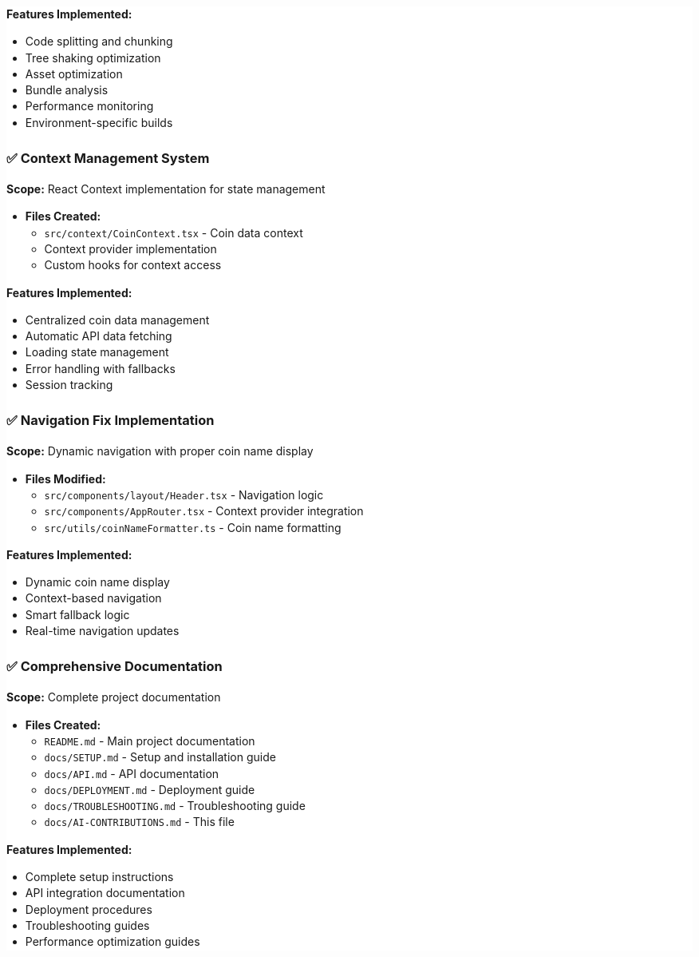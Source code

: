 **Features Implemented:**
- Code splitting and chunking
- Tree shaking optimization
- Asset optimization
- Bundle analysis
- Performance monitoring
- Environment-specific builds

### ✅ **Context Management System**
**Scope:** React Context implementation for state management
- **Files Created:**
  - `src/context/CoinContext.tsx` - Coin data context
  - Context provider implementation
  - Custom hooks for context access

**Features Implemented:**
- Centralized coin data management
- Automatic API data fetching
- Loading state management
- Error handling with fallbacks
- Session tracking

### ✅ **Navigation Fix Implementation**
**Scope:** Dynamic navigation with proper coin name display
- **Files Modified:**
  - `src/components/layout/Header.tsx` - Navigation logic
  - `src/components/AppRouter.tsx` - Context provider integration
  - `src/utils/coinNameFormatter.ts` - Coin name formatting

**Features Implemented:**
- Dynamic coin name display
- Context-based navigation
- Smart fallback logic
- Real-time navigation updates

### ✅ **Comprehensive Documentation**
**Scope:** Complete project documentation
- **Files Created:**
  - `README.md` - Main project documentation
  - `docs/SETUP.md` - Setup and installation guide
  - `docs/API.md` - API documentation
  - `docs/DEPLOYMENT.md` - Deployment guide
  - `docs/TROUBLESHOOTING.md` - Troubleshooting guide
  - `docs/AI-CONTRIBUTIONS.md` - This file

**Features Implemented:**
- Complete setup instructions
- API integration documentation
- Deployment procedures
- Troubleshooting guides
- Performance optimization guides

